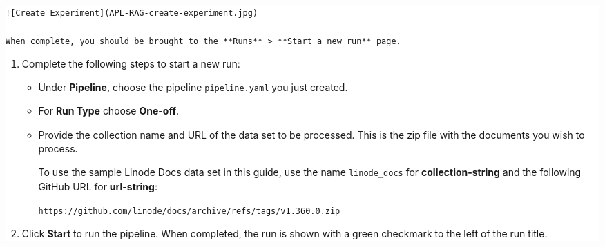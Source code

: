     ![Create Experiment](APL-RAG-create-experiment.jpg)

    When complete, you should be brought to the **Runs** > **Start a new run** page.

1.  Complete the following steps to start a new run:

    -   Under **Pipeline**, choose the pipeline `pipeline.yaml` you just created.

    -   For **Run Type** choose **One-off**.

    -   Provide the collection name and URL of the data set to be processed. This is the zip file with the documents you wish to process.

        To use the sample Linode Docs data set in this guide, use the name `linode_docs` for **collection-string** and the following GitHub URL for **url-string**:

        ```command
        https://github.com/linode/docs/archive/refs/tags/v1.360.0.zip
        ```

1.  Click **Start** to run the pipeline. When completed, the run is shown with a green checkmark to the left of the run title.
